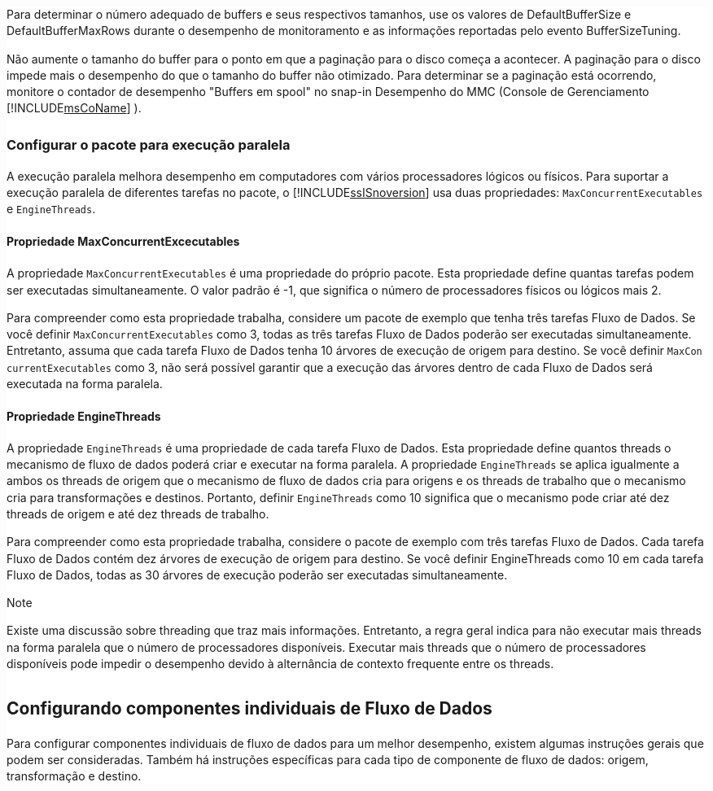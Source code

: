  Para determinar o número adequado de buffers e seus respectivos tamanhos, use os valores de DefaultBufferSize e DefaultBufferMaxRows durante o desempenho de monitoramento e as informações reportadas pelo evento BufferSizeTuning.  
  
 Não aumente o tamanho do buffer para o ponto em que a paginação para o disco começa a acontecer. A paginação para o disco impede mais o desempenho do que o tamanho do buffer não otimizado. Para determinar se a paginação está ocorrendo, monitore o contador de desempenho "Buffers em spool" no snap-in Desempenho do MMC (Console de Gerenciamento [!INCLUDE[msCoName](../../includes/msconame-md.md)] ).  
  
### <a name="configure-the-package-for-parallel-execution"></a>Configurar o pacote para execução paralela  
 A execução paralela melhora desempenho em computadores com vários processadores lógicos ou físicos. Para suportar a execução paralela de diferentes tarefas no pacote, o [!INCLUDE[ssISnoversion](../../includes/ssisnoversion-md.md)] usa duas propriedades: `MaxConcurrentExecutables` e `EngineThreads`.  
  
#### <a name="the-maxconcurrentexcecutables-property"></a>Propriedade MaxConcurrentExcecutables  
 A propriedade `MaxConcurrentExecutables` é uma propriedade do próprio pacote. Esta propriedade define quantas tarefas podem ser executadas simultaneamente. O valor padrão é -1, que significa o número de processadores físicos ou lógicos mais 2.  
  
 Para compreender como esta propriedade trabalha, considere um pacote de exemplo que tenha três tarefas Fluxo de Dados. Se você definir `MaxConcurrentExecutables` como 3, todas as três tarefas Fluxo de Dados poderão ser executadas simultaneamente. Entretanto, assuma que cada tarefa Fluxo de Dados tenha 10 árvores de execução de origem para destino. Se você definir `MaxConcurrentExecutables` como 3, não será possível garantir que a execução das árvores dentro de cada Fluxo de Dados será executada na forma paralela.  
  
#### <a name="the-enginethreads-property"></a>Propriedade EngineThreads  
 A propriedade `EngineThreads` é uma propriedade de cada tarefa Fluxo de Dados. Esta propriedade define quantos threads o mecanismo de fluxo de dados poderá criar e executar na forma paralela. A propriedade `EngineThreads` se aplica igualmente a ambos os threads de origem que o mecanismo de fluxo de dados cria para origens e os threads de trabalho que o mecanismo cria para transformações e destinos. Portanto, definir `EngineThreads` como 10 significa que o mecanismo pode criar até dez threads de origem e até dez threads de trabalho.  
  
 Para compreender como esta propriedade trabalha, considere o pacote de exemplo com três tarefas Fluxo de Dados. Cada tarefa Fluxo de Dados contém dez árvores de execução de origem para destino. Se você definir EngineThreads como 10 em cada tarefa Fluxo de Dados, todas as 30 árvores de execução poderão ser executadas simultaneamente.  
  
> [!NOTE]  
>  Existe uma discussão sobre threading que traz mais informações. Entretanto, a regra geral indica para não executar mais threads na forma paralela que o número de processadores disponíveis. Executar mais threads que o número de processadores disponíveis pode impedir o desempenho devido à alternância de contexto frequente entre os threads.  
  
## <a name="configuring-individual-data-flow-components"></a>Configurando componentes individuais de Fluxo de Dados  
 Para configurar componentes individuais de fluxo de dados para um melhor desempenho, existem algumas instruções gerais que podem ser consideradas. Também há instruções específicas para cada tipo de componente de fluxo de dados: origem, transformação e destino.  
  